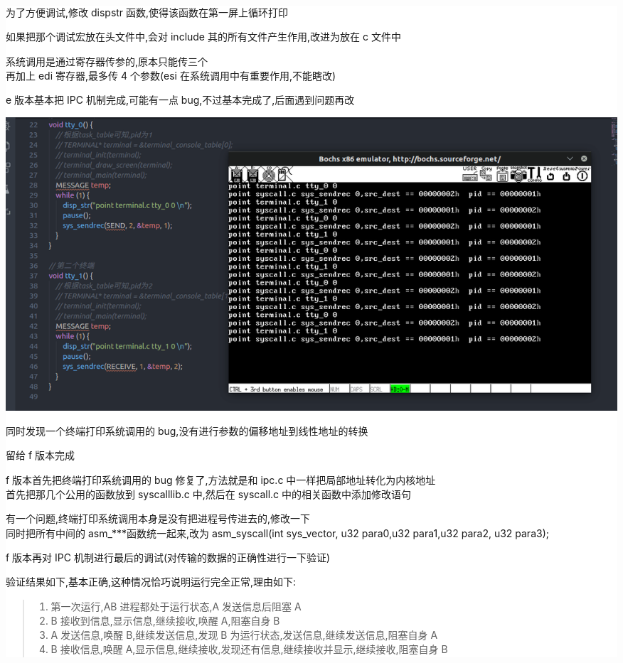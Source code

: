 ```asm
```

为了方便调试,修改 dispstr 函数,使得该函数在第一屏上循环打印

如果把那个调试宏放在头文件中,会对 include 其的所有文件产生作用,改进为放在 c 文件中

系统调用是通过寄存器传参的,原本只能传三个  
再加上 edi 寄存器,最多传 4 个参数(esi 在系统调用中有重要作用,不能瞎改)

e 版本基本把 IPC 机制完成,可能有一点 bug,不过基本完成了,后面遇到问题再改

![IPC基本完成](pic/3.png)

同时发现一个终端打印系统调用的 bug,没有进行参数的偏移地址到线性地址的转换

留给 f 版本完成

f 版本首先把终端打印系统调用的 bug 修复了,方法就是和 ipc.c 中一样把局部地址转化为内核地址  
首先把那几个公用的函数放到 syscalllib.c 中,然后在 syscall.c 中的相关函数中添加修改语句

有一个问题,终端打印系统调用本身是没有把进程号传进去的,修改一下  
同时把所有中间的 asm\_\*\*\*函数统一起来,改为 asm_syscall(int sys_vector, u32 para0,u32 para1,u32 para2, u32 para3);

f 版本再对 IPC 机制进行最后的调试(对传输的数据的正确性进行一下验证)

验证结果如下,基本正确,这种情况恰巧说明运行完全正常,理由如下:

> 1. 第一次运行,AB 进程都处于运行状态,A 发送信息后阻塞 A
> 2. B 接收到信息,显示信息,继续接收,唤醒 A,阻塞自身 B
> 3. A 发送信息,唤醒 B,继续发送信息,发现 B 为运行状态,发送信息,继续发送信息,阻塞自身 A
> 4. B 接收信息,唤醒 A,显示信息,继续接收,发现还有信息,继续接收并显示,继续接收,阻塞自身 B
